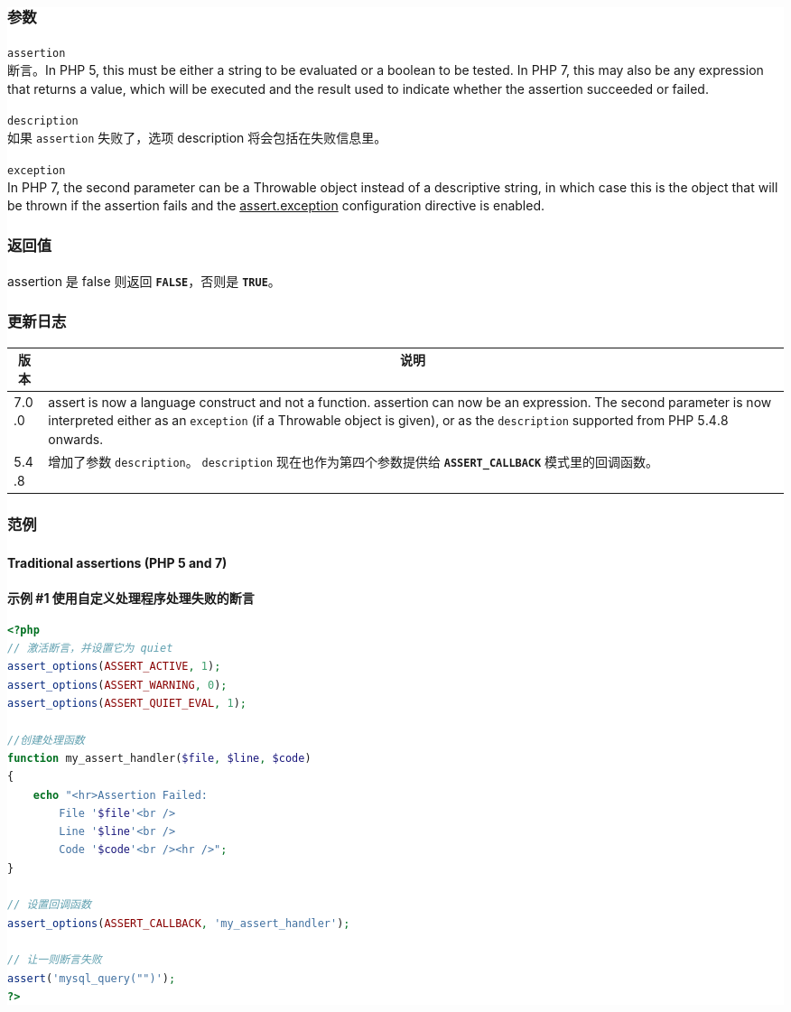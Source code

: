 ### 参数

`assertion`  
断言。In PHP 5, this must be either a <span class="type">string</span>
to be evaluated or a <span class="type">boolean</span> to be tested. In
PHP 7, this may also be any expression that returns a value, which will
be executed and the result used to indicate whether the assertion
succeeded or failed.

`description`  
如果 `assertion` 失败了，选项 description 将会包括在失败信息里。

`exception`  
In PHP 7, the second parameter can be a <span
class="classname">Throwable</span> object instead of a descriptive <span
class="type">string</span>, in which case this is the object that will
be thrown if the assertion fails and the
<a href="/info/setup.html#" class="link">assert.exception</a>
configuration directive is enabled.

### 返回值

assertion 是 false 则返回 **`FALSE`**，否则是 **`TRUE`**。

### 更新日志

| 版本  | 说明                                                                                                                                                                                                                                                                                                                                               |
|-------|----------------------------------------------------------------------------------------------------------------------------------------------------------------------------------------------------------------------------------------------------------------------------------------------------------------------------------------------------|
| 7.0.0 | <span class="function">assert</span> is now a language construct and not a function. <span class="function">assertion</span> can now be an expression. The second parameter is now interpreted either as an `exception` (if a <span class="classname">Throwable</span> object is given), or as the `description` supported from PHP 5.4.8 onwards. |
| 5.4.8 | 增加了参数 `description`。 `description` 现在也作为第四个参数提供给 **`ASSERT_CALLBACK`** 模式里的回调函数。                                                                                                                                                                                                                                       |

### 范例

#### Traditional assertions (PHP 5 and 7)

**示例 \#1 使用自定义处理程序处理失败的断言**

``` php
<?php
// 激活断言，并设置它为 quiet
assert_options(ASSERT_ACTIVE, 1);
assert_options(ASSERT_WARNING, 0);
assert_options(ASSERT_QUIET_EVAL, 1);

//创建处理函数
function my_assert_handler($file, $line, $code)
{
    echo "<hr>Assertion Failed:
        File '$file'<br />
        Line '$line'<br />
        Code '$code'<br /><hr />";
}

// 设置回调函数
assert_options(ASSERT_CALLBACK, 'my_assert_handler');

// 让一则断言失败
assert('mysql_query("")');
?>
```
